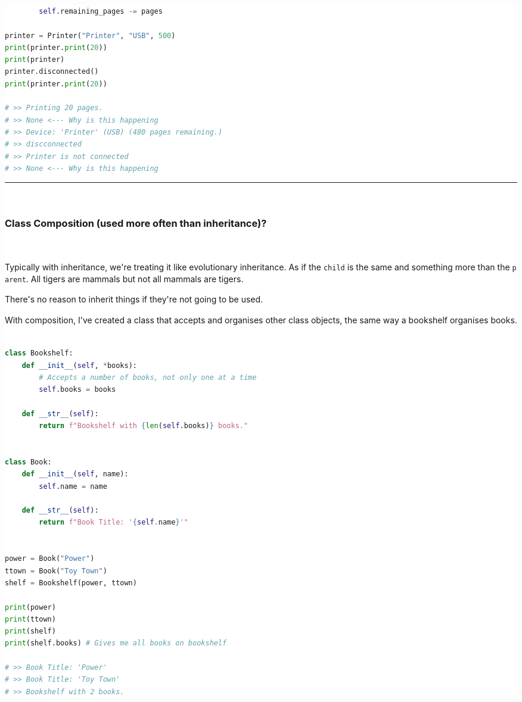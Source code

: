 ```py
        self.remaining_pages -= pages

printer = Printer("Printer", "USB", 500)
print(printer.print(20))
print(printer)
printer.disconnected()
print(printer.print(20))

# >> Printing 20 pages.
# >> None <--- Why is this happening
# >> Device: 'Printer' (USB) (480 pages remaining.)
# >> discconnected
# >> Printer is not connected
# >> None <--- Why is this happening

```

---

<br>

### Class Composition (used more often than inheritance)?

<br>

Typically with inheritance, we're treating it like evolutionary inheritance. As if the ```child``` is the same and something more than the ```parent```. All tigers are mammals but not all mammals are tigers.

There's no reason to inherit things if they're not going to be used.

With composition, I've created a class that accepts and organises other class objects, the same way a bookshelf organises books.

```py

class Bookshelf:
    def __init__(self, *books):
        # Accepts a number of books, not only one at a time
        self.books = books

    def __str__(self):
        return f"Bookshelf with {len(self.books)} books."


class Book:
    def __init__(self, name):
        self.name = name

    def __str__(self):
        return f"Book Title: '{self.name}'"


power = Book("Power")
ttown = Book("Toy Town")
shelf = Bookshelf(power, ttown)

print(power)
print(ttown)
print(shelf)
print(shelf.books) # Gives me all books on bookshelf

# >> Book Title: 'Power'
# >> Book Title: 'Toy Town'
# >> Bookshelf with 2 books.
```